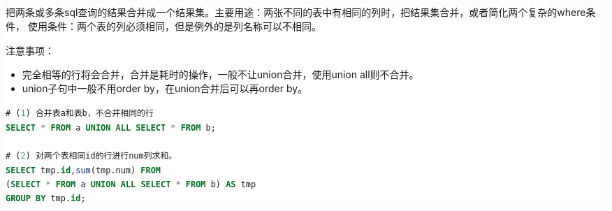 把两条或多条sql查询的结果合并成一个结果集。主要用途：两张不同的表中有相同的列时，把结果集合并，或者简化两个复杂的where条件， 使用条件：两个表的列必须相同，但是例外的是列名称可以不相同。

注意事项：

- 完全相等的行将会合并，合并是耗时的操作，一般不让union合并，使用union all则不合并。
- union子句中一般不用order by，在union合并后可以再order by。

```sql
# (1) 合并表a和表b，不合并相同的行
SELECT * FROM a UNION ALL SELECT * FROM b;

# (2) 对两个表相同id的行进行num列求和。
SELECT tmp.id,sum(tmp.num) FROM
(SELECT * FROM a UNION ALL SELECT * FROM b) AS tmp
GROUP BY tmp.id;
```